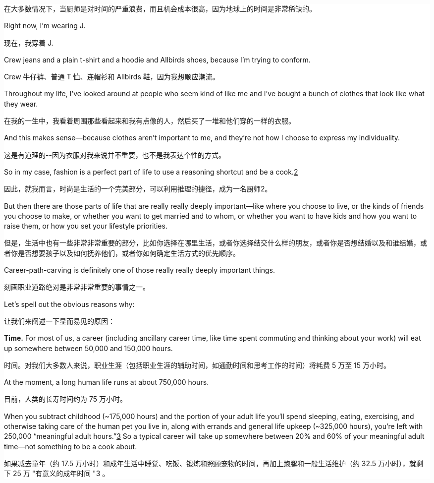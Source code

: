 在大多数情况下，当厨师是对时间的严重浪费，而且机会成本很高，因为地球上的时间是非常稀缺的。  

Right now, I’m wearing J.  

现在，我穿着 J.  

Crew jeans and a plain t-shirt and a hoodie and Allbirds shoes, because I’m trying to conform.  

Crew 牛仔裤、普通 T 恤、连帽衫和 Allbirds 鞋，因为我想顺应潮流。  

Throughout my life, I’ve looked around at people who seem kind of like me and I’ve bought a bunch of clothes that look like what they wear.  

在我的一生中，我看着周围那些看起来和我有点像的人，然后买了一堆和他们穿的一样的衣服。  

And this makes sense—because clothes aren’t important to me, and they’re not how I choose to express my individuality.  

这是有道理的--因为衣服对我来说并不重要，也不是我表达个性的方式。  

So in my case, fashion is a perfect part of life to use a reasoning shortcut and be a cook.[2](https://waitbutwhy.com/2018/04/picking-career.html#)  

因此，就我而言，时尚是生活的一个完美部分，可以利用推理的捷径，成为一名厨师2。

But then there are those parts of life that are really really deeply important—like where you choose to live, or the kinds of friends you choose to make, or whether you want to get married and to whom, or whether you want to have kids and how you want to raise them, or how you set your lifestyle priorities.  

但是，生活中也有一些非常非常重要的部分，比如你选择在哪里生活，或者你选择结交什么样的朋友，或者你是否想结婚以及和谁结婚，或者你是否想要孩子以及如何抚养他们，或者你如何确定生活方式的优先顺序。

Career-path-carving is definitely one of those really really deeply important things.  

刻画职业道路绝对是非常非常重要的事情之一。  

Let’s spell out the obvious reasons why:  

让我们来阐述一下显而易见的原因：

**Time.** For most of us, a career (including ancillary career time, like time spent commuting and thinking about your work) will eat up somewhere between 50,000 and 150,000 hours.  

时间。对我们大多数人来说，职业生涯（包括职业生涯的辅助时间，如通勤时间和思考工作的时间）将耗费 5 万至 15 万小时。  

At the moment, a long human life runs at about 750,000 hours.  

目前，人类的长寿时间约为 75 万小时。  

When you subtract childhood (~175,000 hours) and the portion of your adult life you’ll spend sleeping, eating, exercising, and otherwise taking care of the human pet you live in, along with errands and general life upkeep (~325,000 hours), you’re left with 250,000 “meaningful adult hours.”[3](https://waitbutwhy.com/2018/04/picking-career.html#) So a typical career will take up somewhere between 20% and 60% of your meaningful adult time—not something to be a cook about.  

如果减去童年（约 17.5 万小时）和成年生活中睡觉、吃饭、锻炼和照顾宠物的时间，再加上跑腿和一般生活维护（约 32.5 万小时），就剩下 25 万 "有意义的成年时间 "3 。
